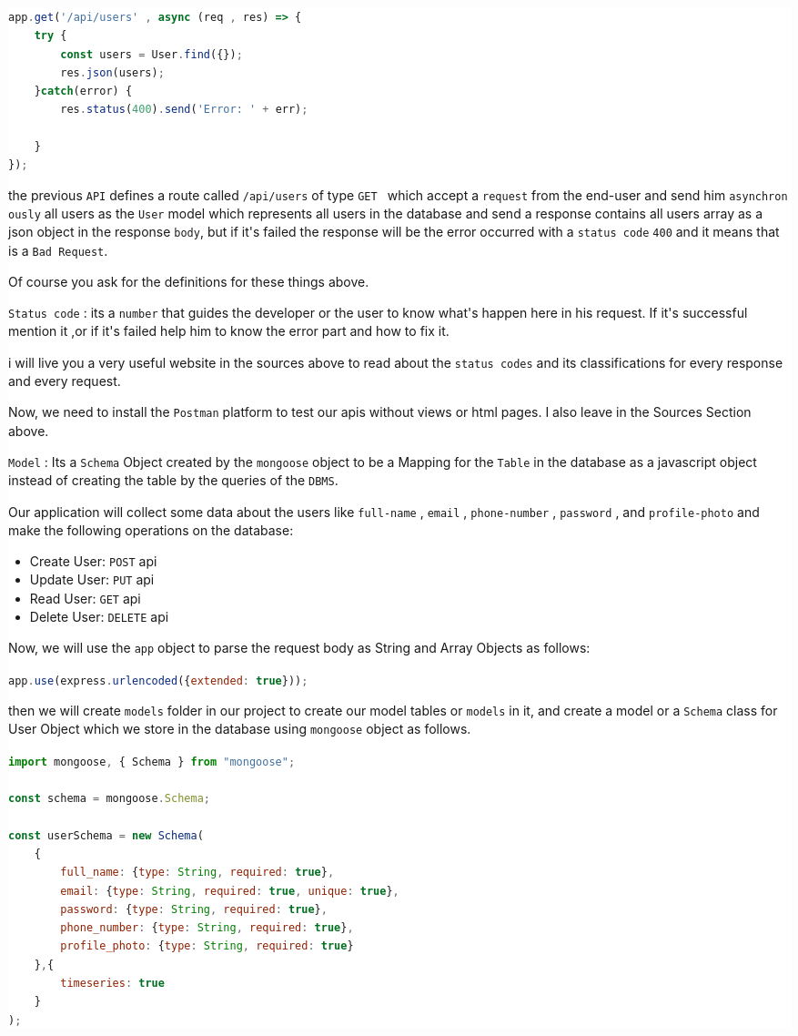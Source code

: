 ```javascript
app.get('/api/users' , async (req , res) => {
    try {
        const users = User.find({});
        res.json(users);
    }catch(error) { 
        res.status(400).send('Error: ' + err);

    }
});
```

the previous `API` defines a route called `/api/users` of type `GET ` which accept a `request` from the end-user and send him `asynchronously` all users as the `User` model which represents all users in the database and send a response contains all users array as a json object in the response `body`, but if it's failed the response will be the error occurred with a `status code` `400` and it means that is a `Bad Request`. 

Of course you ask for the definitions for these things above.

`Status code` : its a `number` that guides the developer or the user to know what's happen here in his request. If it's successful mention it ,or
if it's failed help him to know the error part and how to fix it.

i will live you a very useful website in the sources above to read about the `status codes` and its classifications for every response and every request.

Now, we need to install the `Postman` platform to test our apis without views or html pages. I also leave in the Sources Section above.

`Model` : Its a `Schema` Object created by the `mongoose` object to be a Mapping for the `Table` in the database as a javascript object instead of creating the table by the queries of the `DBMS`.

Our application will collect some data about the users like `full-name` , `email` , `phone-number` , `password` , and `profile-photo` and make the following operations on the database:

- Create User: `POST` api
- Update User: `PUT` api
- Read User: `GET` api
- Delete User: `DELETE` api

Now, we will use the `app` object to parse the request body as String and Array Objects as follows:

```javascript
app.use(express.urlencoded({extended: true}));
```

then we will create `models` folder in our project to create our model tables or `models` in it, and create a model or a `Schema` class for User Object which we store in the database using `mongoose` object as follows.

```javascript
import mongoose, { Schema } from "mongoose";

const schema = mongoose.Schema;

const userSchema = new Schema(
    {
        full_name: {type: String, required: true},
        email: {type: String, required: true, unique: true},
        password: {type: String, required: true},
        phone_number: {type: String, required: true},
        profile_photo: {type: String, required: true}
    },{
        timeseries: true
    }
);
```
